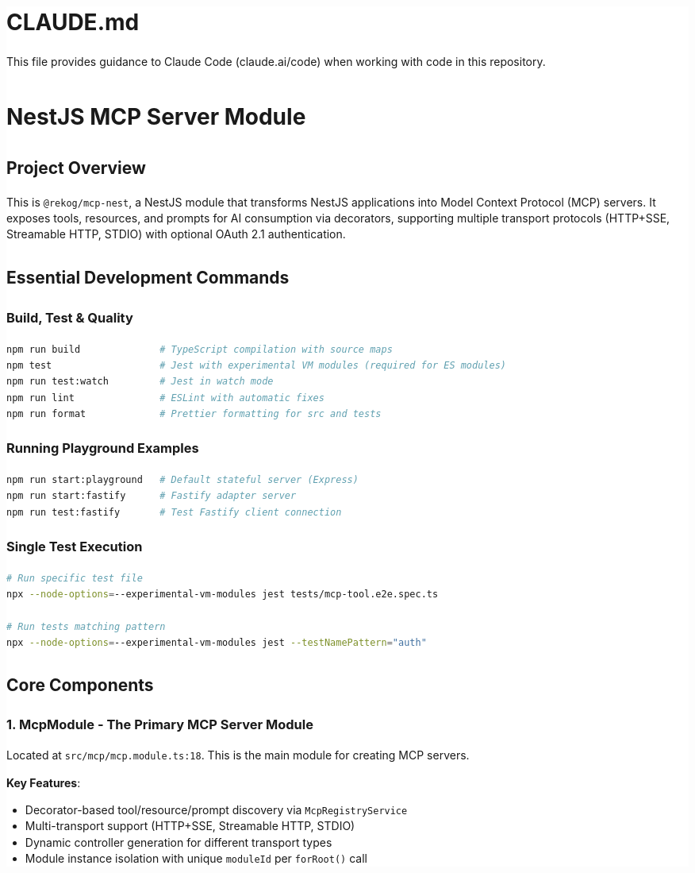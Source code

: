# CLAUDE.md

This file provides guidance to Claude Code (claude.ai/code) when working with code in this repository.

# NestJS MCP Server Module

## Project Overview
This is `@rekog/mcp-nest`, a NestJS module that transforms NestJS applications into Model Context Protocol (MCP) servers. It exposes tools, resources, and prompts for AI consumption via decorators, supporting multiple transport protocols (HTTP+SSE, Streamable HTTP, STDIO) with optional OAuth 2.1 authentication.

## Essential Development Commands

### Build, Test & Quality
```bash
npm run build              # TypeScript compilation with source maps
npm test                   # Jest with experimental VM modules (required for ES modules)
npm run test:watch         # Jest in watch mode
npm run lint               # ESLint with automatic fixes
npm run format             # Prettier formatting for src and tests
```

### Running Playground Examples
```bash
npm run start:playground   # Default stateful server (Express)
npm run start:fastify      # Fastify adapter server
npm run test:fastify       # Test Fastify client connection
```

### Single Test Execution
```bash
# Run specific test file
npx --node-options=--experimental-vm-modules jest tests/mcp-tool.e2e.spec.ts

# Run tests matching pattern
npx --node-options=--experimental-vm-modules jest --testNamePattern="auth"
```

## Core Components

### 1. McpModule - The Primary MCP Server Module
Located at `src/mcp/mcp.module.ts:18`. This is the main module for creating MCP servers.

**Key Features**:
- Decorator-based tool/resource/prompt discovery via `McpRegistryService`
- Multi-transport support (HTTP+SSE, Streamable HTTP, STDIO)
- Dynamic controller generation for different transport types
- Module instance isolation with unique `moduleId` per `forRoot()` call

